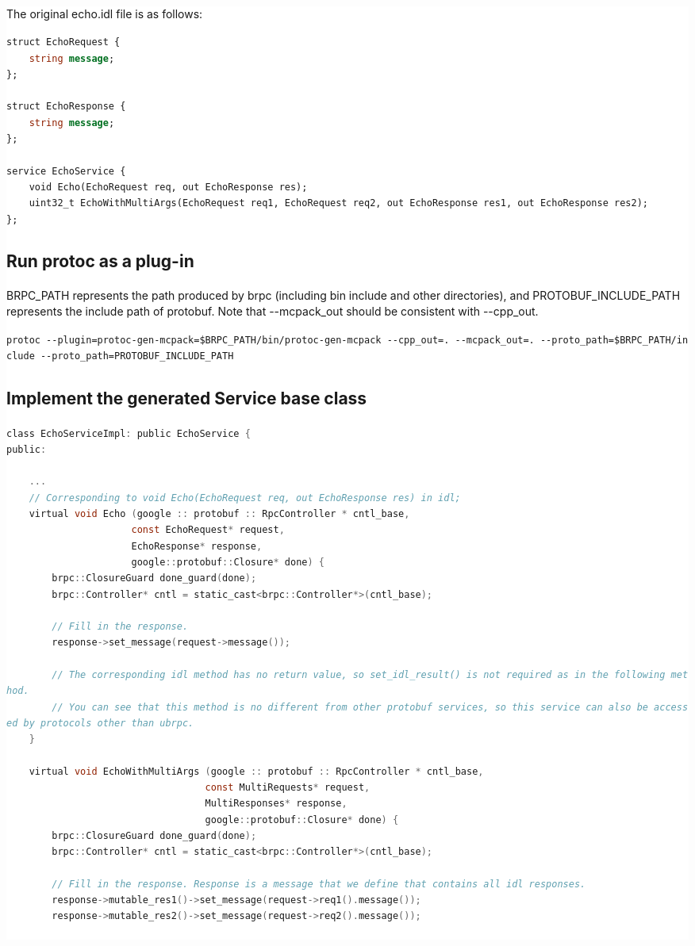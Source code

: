 The original echo.idl file is as follows:

```protobuf
struct EchoRequest {
    string message;
};
 
struct EchoResponse {
    string message;
};
 
service EchoService {
    void Echo(EchoRequest req, out EchoResponse res);
    uint32_t EchoWithMultiArgs(EchoRequest req1, EchoRequest req2, out EchoResponse res1, out EchoResponse res2);
};
```

## Run protoc as a plug-in

BRPC_PATH represents the path produced by brpc (including bin include and other directories), and PROTOBUF_INCLUDE_PATH represents the include path of protobuf. Note that --mcpack_out should be consistent with --cpp_out.

```shell
protoc --plugin=protoc-gen-mcpack=$BRPC_PATH/bin/protoc-gen-mcpack --cpp_out=. --mcpack_out=. --proto_path=$BRPC_PATH/include --proto_path=PROTOBUF_INCLUDE_PATH
```

## Implement the generated Service base class

```c ++
class EchoServiceImpl: public EchoService {
public:
 
    ...
    // Corresponding to void Echo(EchoRequest req, out EchoResponse res) in idl;
    virtual void Echo (google :: protobuf :: RpcController * cntl_base,
                      const EchoRequest* request,
                      EchoResponse* response,
                      google::protobuf::Closure* done) {
        brpc::ClosureGuard done_guard(done);
        brpc::Controller* cntl = static_cast<brpc::Controller*>(cntl_base);
 
        // Fill in the response.
        response->set_message(request->message());
 
        // The corresponding idl method has no return value, so set_idl_result() is not required as in the following method.
        // You can see that this method is no different from other protobuf services, so this service can also be accessed by protocols other than ubrpc.
    }
 
    virtual void EchoWithMultiArgs (google :: protobuf :: RpcController * cntl_base,
                                   const MultiRequests* request,
                                   MultiResponses* response,
                                   google::protobuf::Closure* done) {
        brpc::ClosureGuard done_guard(done);
        brpc::Controller* cntl = static_cast<brpc::Controller*>(cntl_base);
 
        // Fill in the response. Response is a message that we define that contains all idl responses.
        response->mutable_res1()->set_message(request->req1().message());
        response->mutable_res2()->set_message(request->req2().message());
 
```